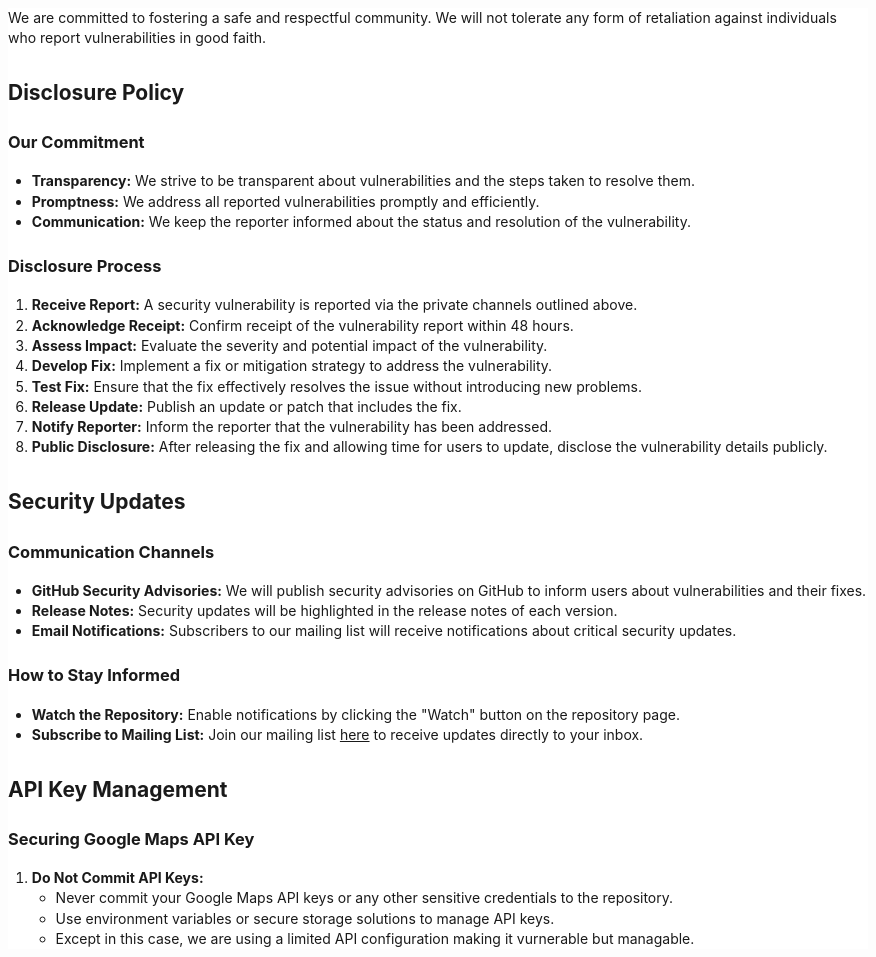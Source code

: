 We are committed to fostering a safe and respectful community. We will not tolerate any form of retaliation against individuals who report vulnerabilities in good faith.

## Disclosure Policy

### Our Commitment

- **Transparency:** We strive to be transparent about vulnerabilities and the steps taken to resolve them.
- **Promptness:** We address all reported vulnerabilities promptly and efficiently.
- **Communication:** We keep the reporter informed about the status and resolution of the vulnerability.

### Disclosure Process

1. **Receive Report:** A security vulnerability is reported via the private channels outlined above.
2. **Acknowledge Receipt:** Confirm receipt of the vulnerability report within 48 hours.
3. **Assess Impact:** Evaluate the severity and potential impact of the vulnerability.
4. **Develop Fix:** Implement a fix or mitigation strategy to address the vulnerability.
5. **Test Fix:** Ensure that the fix effectively resolves the issue without introducing new problems.
6. **Release Update:** Publish an update or patch that includes the fix.
7. **Notify Reporter:** Inform the reporter that the vulnerability has been addressed.
8. **Public Disclosure:** After releasing the fix and allowing time for users to update, disclose the vulnerability details publicly.

## Security Updates

### Communication Channels

- **GitHub Security Advisories:** We will publish security advisories on GitHub to inform users about vulnerabilities and their fixes.
- **Release Notes:** Security updates will be highlighted in the release notes of each version.
- **Email Notifications:** Subscribers to our mailing list will receive notifications about critical security updates.

### How to Stay Informed

- **Watch the Repository:** Enable notifications by clicking the "Watch" button on the repository page.
- **Subscribe to Mailing List:** Join our mailing list [here](#) to receive updates directly to your inbox.

## API Key Management

### Securing Google Maps API Key

1. **Do Not Commit API Keys:**
   - Never commit your Google Maps API keys or any other sensitive credentials to the repository.
   - Use environment variables or secure storage solutions to manage API keys.
   - Except in this case, we are using a limited API configuration making it vurnerable but managable.
